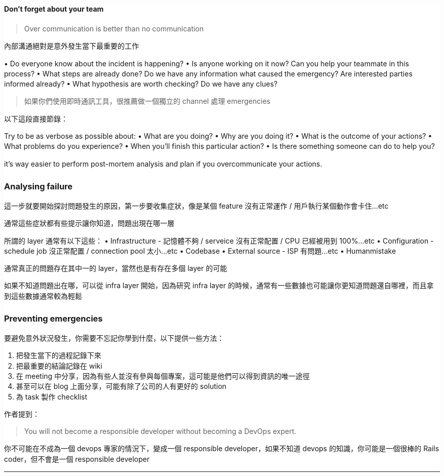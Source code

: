#### Don’t forget about your team
> Over communication is better than no communication

內部溝通絕對是意外發生當下最重要的工作

• Do everyone know about the incident is happening?
• Is anyone working on it now? Can you help your teammate in this process?
• What steps are already done? Do we have any information what caused the emergency? Are
interested parties informed already?
• What hypothesis are worth checking? Do we have any clues?

> 如果你們使用即時通訊工具，很推薦做一個獨立的 channel 處理 emergencies

以下這段直接節錄：

Try to be as verbose as possible about:
• What are you doing?
• Why are you doing it?
• What is the outcome of your actions?
• What problems do you experience?
• When you’ll finish this particular action?
• Is there something someone can do to help you?

it’s way easier to perform post-mortem analysis and plan if you overcommunicate your actions.

### Analysing failure
這一步就要開始探討問題發生的原因，第一步要收集症狀，像是某個 feature 沒有正常運作 / 用戶執行某個動作會卡住...etc

通常這些症狀都有些提示讓你知道，問題出現在哪一層

所謂的 layer 通常有以下這些：
• Infrastructure - 記憶體不夠 / serveice 沒有正常配置 / CPU 已經被用到 100%...etc
• Configuration - schedule job 沒正常配置 / connection pool 太小...etc
• Codebase
• External source - ISP 有問題...etc
• Humanmistake

通常真正的問題存在其中一的 layer，當然也是有存在多個 layer 的可能

如果不知道問題出在哪，可以從 infra layer 開始，因為研究 infra layer 的時候，通常有一些數據也可能讓你更知道問題還自哪裡，而且拿到這些數據通常較為輕鬆

### Preventing emergencies

要避免意外狀況發生，你需要不忘記你學到什麼，以下提供一些方法：
1. 把發生當下的過程記錄下來
2. 把最重要的結論記錄在 wiki
3. 在 meeting 中分享，因為有些人並沒有參與每個專案，這可能是他們可以得到資訊的唯一途徑
4. 甚至可以在 blog 上面分享，可能有除了公司的人有更好的 solution
5. 為 task 製作 checklist

作者提到：
> You will not become a responsible developer without becoming a DevOps expert.

你不可能在不成為一個 devops 專家的情況下，變成一個 responsible developer，如果不知道 devops 的知識，你可能是一個很棒的 Rails coder，但不會是一個 responsible developer

---